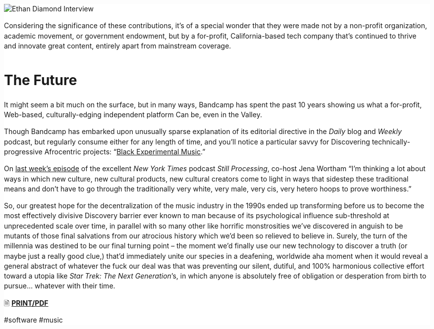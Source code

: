![Ethan Diamond Interview](https://i.snap.as/40lCLdW.png)

Considering the significance of these contributions, it’s of a special wonder that they were made not by a non-profit organization, academic movement, or government endowment, but by a for-profit, California-based tech company that’s continued to thrive and innovate great content, entirely apart from mainstream coverage.

<iframe style="border: 0; width: 100%; height: 120px;" src="https://bandcamp.com/EmbeddedPlayer/album=2740417608/size=large/bgcol=ffffff/linkcol=00006b/tracklist=false/artwork=small/track=3333840591/transparent=true/" seamless><a href="http://friendzone.bandcamp.com/album/while-u-wait-ep">While U Wait EP by FRIENDZONE</a></iframe>

# The Future

It might seem a bit much on the surface, but in many ways, Bandcamp has spent the past 10 years showing us what a for-profit, Web-based, culturally-edging independent platform Can be, even in the Valley.

Though Bandcamp has embarked upon unusually sparse explanation of its editorial directive in the *Daily* blog and *Weekly* podcast, but regularly consume either for any length of time, and you’ll notice a particular savvy for Discovering technically-progressive Afrocentric projects: “[Black Experimental Music](https://daily.bandcamp.com/2016/08/05/a-guide-to-black-experimental-music/).”

On [last week’s episode](https://www.nytimes.com/2018/07/19/podcasts/still-processing-tin-house-inclusion-hannah-gadsby.html) of the excellent *New York Times* podcast *Still Processing*, co-host Jena Wortham “I’m thinking a lot about ways in which new culture, new cultural products, new cultural creators come to light in ways that sidestep these traditional means and don’t have to go through the traditionally very white, very male, very cis, very hetero hoops to prove worthiness.”

So, our greatest hope for the decentralization of the music industry in the 1990s ended up transforming before us to become the most effectively divisive Discovery barrier ever known to man because of its psychological influence sub-threshold at unprecedented scale over time, in parallel with so many other like horrific monstrosities we’ve discovered in anguish to be mutants of those final salvations from our atrocious history which we’d been so relieved to believe in. Surely, the turn of the millennia was destined to be our final turning point – the moment we’d finally use our new technology to discover a truth (or maybe just a really good clue,) that’d immediately unite our species in a deafening, worldwide aha moment when it would reveal a general abstract of whatever the fuck our deal was that was preventing our silent, dutiful, and 100% harmonious collective effort toward a utopia like *Star Trek: The Next Generation*’s, in which anyone is absolutely free of obligation or desperation from birth to pursue… whatever with their time.

🗎 [**PRINT/PDF**](https://documentcloud.adobe.com/link/review?uri=urn:aaid:scds:US:1169e93e-e474-4772-9092-9b342e5de5e6)

#software #music